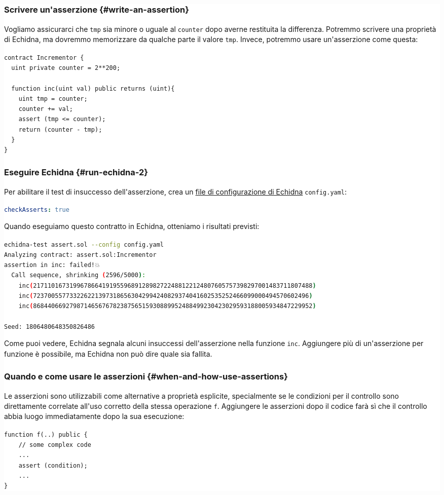 ### Scrivere un'asserzione {#write-an-assertion}

Vogliamo assicurarci che `tmp` sia minore o uguale al `counter` dopo averne restituita la differenza. Potremmo scrivere una proprietà di Echidna, ma dovremmo memorizzare da qualche parte il valore `tmp`. Invece, potremmo usare un'asserzione come questa:

```solidity
contract Incrementor {
  uint private counter = 2**200;

  function inc(uint val) public returns (uint){
    uint tmp = counter;
    counter += val;
    assert (tmp <= counter);
    return (counter - tmp);
  }
}
```

### Eseguire Echidna {#run-echidna-2}

Per abilitare il test di insuccesso dell'asserzione, crea un [file di configurazione di Echidna](https://github.com/crytic/echidna/wiki/Config) `config.yaml`:

```yaml
checkAsserts: true
```

Quando eseguiamo questo contratto in Echidna, otteniamo i risultati previsti:

```bash
echidna-test assert.sol --config config.yaml
Analyzing contract: assert.sol:Incrementor
assertion in inc: failed!💥
  Call sequence, shrinking (2596/5000):
    inc(21711016731996786641919559689128982722488122124807605757398297001483711807488)
    inc(7237005577332262213973186563042994240829374041602535252466099000494570602496)
    inc(86844066927987146567678238756515930889952488499230423029593188005934847229952)

Seed: 1806480648350826486
```

Come puoi vedere, Echidna segnala alcuni insuccessi dell'asserzione nella funzione `inc`. Aggiungere più di un'asserzione per funzione è possibile, ma Echidna non può dire quale sia fallita.

### Quando e come usare le asserzioni {#when-and-how-use-assertions}

Le asserzioni sono utilizzabili come alternative a proprietà esplicite, specialmente se le condizioni per il controllo sono direttamente correlate all'uso corretto della stessa operazione `f`. Aggiungere le asserzioni dopo il codice farà sì che il controllo abbia luogo immediatamente dopo la sua esecuzione:

```solidity
function f(..) public {
    // some complex code
    ...
    assert (condition);
    ...
}

```
